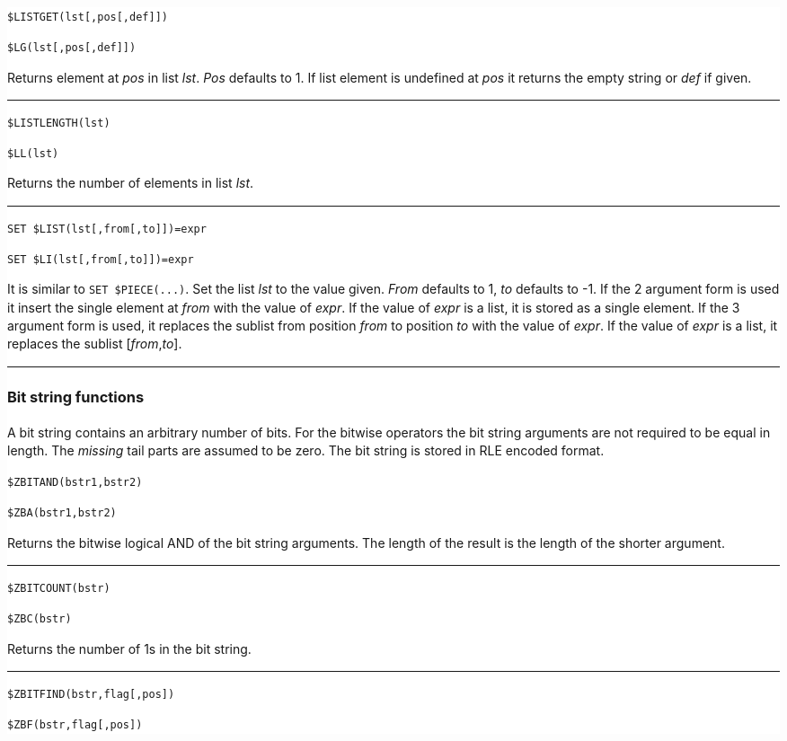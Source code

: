 `$LISTGET(lst[,pos[,def]])`

`$LG(lst[,pos[,def]])`

Returns element at *pos* in list *lst*. *Pos* defaults to 1. If list
element is undefined at *pos* it returns the empty string or *def*
if given.

---

`$LISTLENGTH(lst)`               

`$LL(lst)`

Returns the number of elements in list *lst*.

---

`SET $LIST(lst[,from[,to]])=expr` 

`SET $LI(lst[,from[,to]])=expr`

It is similar to `SET $PIECE(...)`. Set the list *lst* to the value
given. *From* defaults to 1, *to* defaults to -1. If the 2 argument form
is used it insert the single element at *from* with the value of
*expr*. If the value of *expr* is a list, it is stored as a single
element. If the 3 argument form is used, it replaces the sublist from
position *from* to position *to* with the value of *expr*. If the
value of *expr* is a list, it replaces the sublist [*from*,*to*].

---

### Bit string functions

A bit string contains an arbitrary number of bits. For the bitwise 
operators the bit string arguments are not required to be equal in length. 
The *missing* tail parts are assumed to be zero. The bit string is stored
in RLE encoded format.


`$ZBITAND(bstr1,bstr2)`

`$ZBA(bstr1,bstr2)`

Returns the bitwise logical AND of the bit string arguments. The length
of the result is the length of the shorter argument.

---

`$ZBITCOUNT(bstr)`

`$ZBC(bstr)`

Returns the number of 1s in the bit string.

---

`$ZBITFIND(bstr,flag[,pos])`

`$ZBF(bstr,flag[,pos])`
